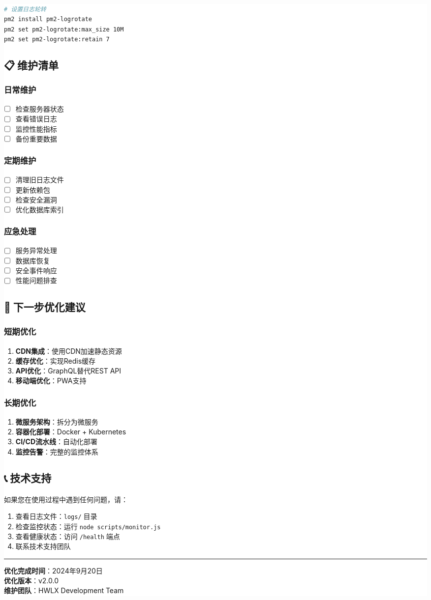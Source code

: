 ```bash
# 设置日志轮转
pm2 install pm2-logrotate
pm2 set pm2-logrotate:max_size 10M
pm2 set pm2-logrotate:retain 7
```

## 📋 维护清单

### 日常维护
- [ ] 检查服务器状态
- [ ] 查看错误日志
- [ ] 监控性能指标
- [ ] 备份重要数据

### 定期维护
- [ ] 清理旧日志文件
- [ ] 更新依赖包
- [ ] 检查安全漏洞
- [ ] 优化数据库索引

### 应急处理
- [ ] 服务异常处理
- [ ] 数据库恢复
- [ ] 安全事件响应
- [ ] 性能问题排查

## 🎯 下一步优化建议

### 短期优化
1. **CDN集成**：使用CDN加速静态资源
2. **缓存优化**：实现Redis缓存
3. **API优化**：GraphQL替代REST API
4. **移动端优化**：PWA支持

### 长期优化
1. **微服务架构**：拆分为微服务
2. **容器化部署**：Docker + Kubernetes
3. **CI/CD流水线**：自动化部署
4. **监控告警**：完整的监控体系

## 📞 技术支持

如果您在使用过程中遇到任何问题，请：

1. 查看日志文件：`logs/` 目录
2. 检查监控状态：运行 `node scripts/monitor.js`
3. 查看健康状态：访问 `/health` 端点
4. 联系技术支持团队

---

**优化完成时间**：2024年9月20日  
**优化版本**：v2.0.0  
**维护团队**：HWLX Development Team
